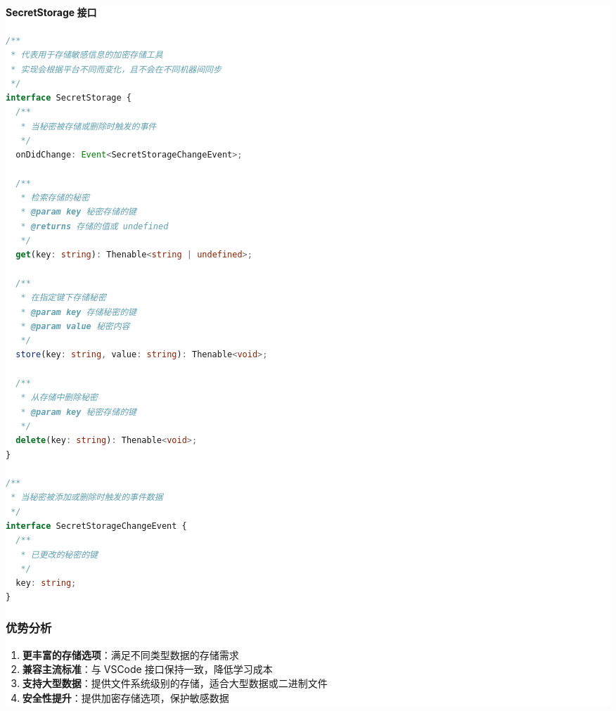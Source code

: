 #### SecretStorage 接口

```typescript
/**
 * 代表用于存储敏感信息的加密存储工具
 * 实现会根据平台不同而变化，且不会在不同机器间同步
 */
interface SecretStorage {
  /**
   * 当秘密被存储或删除时触发的事件
   */
  onDidChange: Event<SecretStorageChangeEvent>;

  /**
   * 检索存储的秘密
   * @param key 秘密存储的键
   * @returns 存储的值或 undefined
   */
  get(key: string): Thenable<string | undefined>;

  /**
   * 在指定键下存储秘密
   * @param key 存储秘密的键
   * @param value 秘密内容
   */
  store(key: string, value: string): Thenable<void>;

  /**
   * 从存储中删除秘密
   * @param key 秘密存储的键
   */
  delete(key: string): Thenable<void>;
}

/**
 * 当秘密被添加或删除时触发的事件数据
 */
interface SecretStorageChangeEvent {
  /**
   * 已更改的秘密的键
   */
  key: string;
}
```

### 优势分析

1. **更丰富的存储选项**：满足不同类型数据的存储需求
2. **兼容主流标准**：与 VSCode 接口保持一致，降低学习成本
3. **支持大型数据**：提供文件系统级别的存储，适合大型数据或二进制文件
4. **安全性提升**：提供加密存储选项，保护敏感数据
